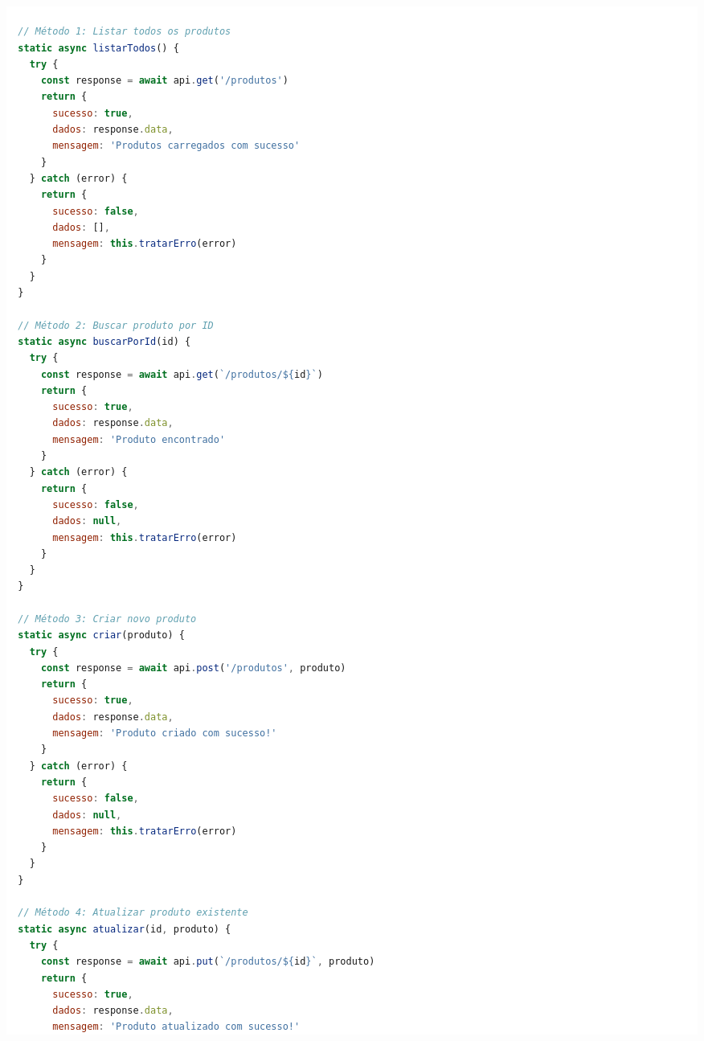 ```javascript
  
  // Método 1: Listar todos os produtos
  static async listarTodos() {
    try {
      const response = await api.get('/produtos')
      return {
        sucesso: true,
        dados: response.data,
        mensagem: 'Produtos carregados com sucesso'
      }
    } catch (error) {
      return {
        sucesso: false,
        dados: [],
        mensagem: this.tratarErro(error)
      }
    }
  }

  // Método 2: Buscar produto por ID
  static async buscarPorId(id) {
    try {
      const response = await api.get(`/produtos/${id}`)
      return {
        sucesso: true,
        dados: response.data,
        mensagem: 'Produto encontrado'
      }
    } catch (error) {
      return {
        sucesso: false,
        dados: null,
        mensagem: this.tratarErro(error)
      }
    }
  }

  // Método 3: Criar novo produto
  static async criar(produto) {
    try {
      const response = await api.post('/produtos', produto)
      return {
        sucesso: true,
        dados: response.data,
        mensagem: 'Produto criado com sucesso!'
      }
    } catch (error) {
      return {
        sucesso: false,
        dados: null,
        mensagem: this.tratarErro(error)
      }
    }
  }

  // Método 4: Atualizar produto existente
  static async atualizar(id, produto) {
    try {
      const response = await api.put(`/produtos/${id}`, produto)
      return {
        sucesso: true,
        dados: response.data,
        mensagem: 'Produto atualizado com sucesso!'
```
